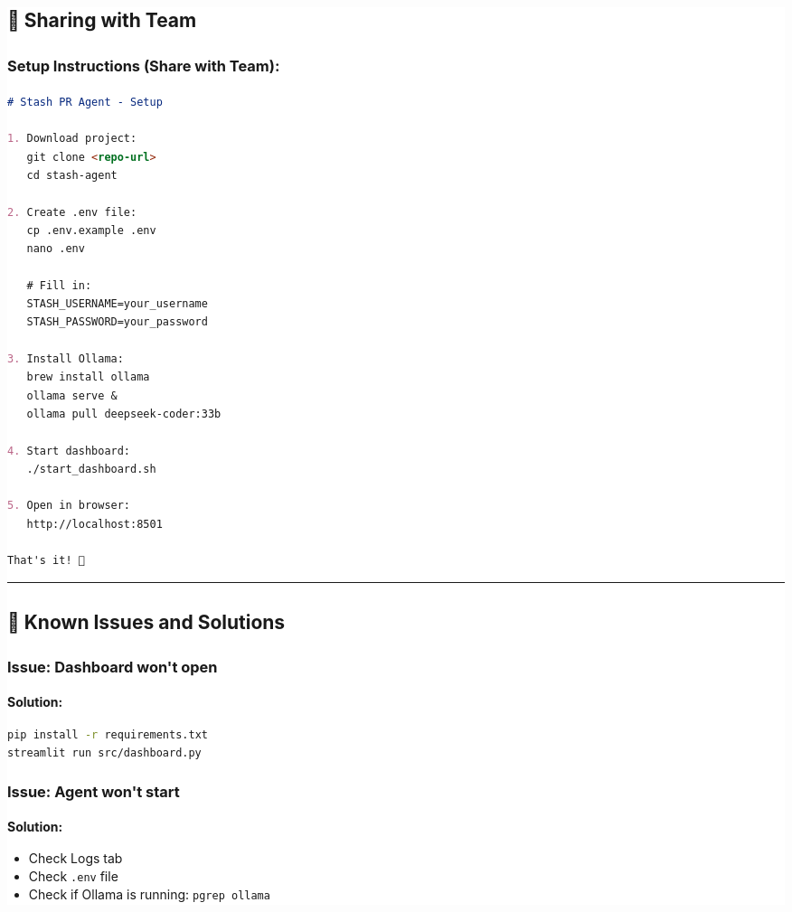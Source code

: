 
## 📱 Sharing with Team

### Setup Instructions (Share with Team):

```markdown
# Stash PR Agent - Setup

1. Download project:
   git clone <repo-url>
   cd stash-agent

2. Create .env file:
   cp .env.example .env
   nano .env
   
   # Fill in:
   STASH_USERNAME=your_username
   STASH_PASSWORD=your_password

3. Install Ollama:
   brew install ollama
   ollama serve &
   ollama pull deepseek-coder:33b

4. Start dashboard:
   ./start_dashboard.sh

5. Open in browser:
   http://localhost:8501

That's it! 🎉
```

---

## 🐛 Known Issues and Solutions

### Issue: Dashboard won't open
**Solution:**
```bash
pip install -r requirements.txt
streamlit run src/dashboard.py
```

### Issue: Agent won't start
**Solution:**
- Check Logs tab
- Check `.env` file
- Check if Ollama is running: `pgrep ollama`
